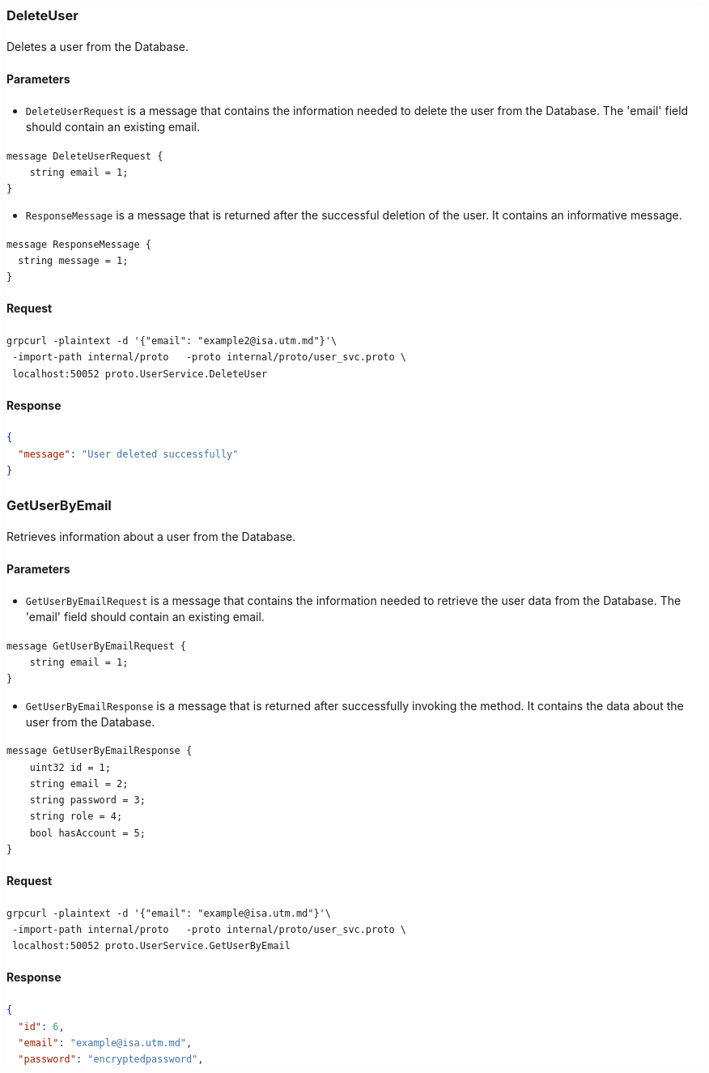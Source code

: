 ### DeleteUser
Deletes a user from the Database.
#### Parameters
- `DeleteUserRequest` is a message that contains the information needed to delete the user from the Database. The 'email' field should contain an existing email.
```grpc
message DeleteUserRequest {
    string email = 1;
}
```
- `ResponseMessage` is a message that is returned after the successful deletion of the user. It contains an informative message.
```grpc
message ResponseMessage {
  string message = 1;
}
```
#### Request
```shell
grpcurl -plaintext -d '{"email": "example2@isa.utm.md"}'\
 -import-path internal/proto   -proto internal/proto/user_svc.proto \
 localhost:50052 proto.UserService.DeleteUser
```
#### Response
```json
{
  "message": "User deleted successfully"
}
```

### GetUserByEmail
Retrieves information about a user from the Database.
#### Parameters
- `GetUserByEmailRequest` is a message that contains the information needed to retrieve the user data from the Database. The 'email' field should contain an existing email.
```grpc
message GetUserByEmailRequest {
    string email = 1;
}
```
- `GetUserByEmailResponse` is a message that is returned after successfully invoking the method. It contains the data about the user from the Database.
```grpc
message GetUserByEmailResponse {
    uint32 id = 1;
    string email = 2;
    string password = 3;
    string role = 4;
    bool hasAccount = 5;
}
```
#### Request
```shell
grpcurl -plaintext -d '{"email": "example@isa.utm.md"}'\
 -import-path internal/proto   -proto internal/proto/user_svc.proto \
 localhost:50052 proto.UserService.GetUserByEmail
```
#### Response
```json
{
  "id": 6,
  "email": "example@isa.utm.md",
  "password": "encryptedpassword",
```
